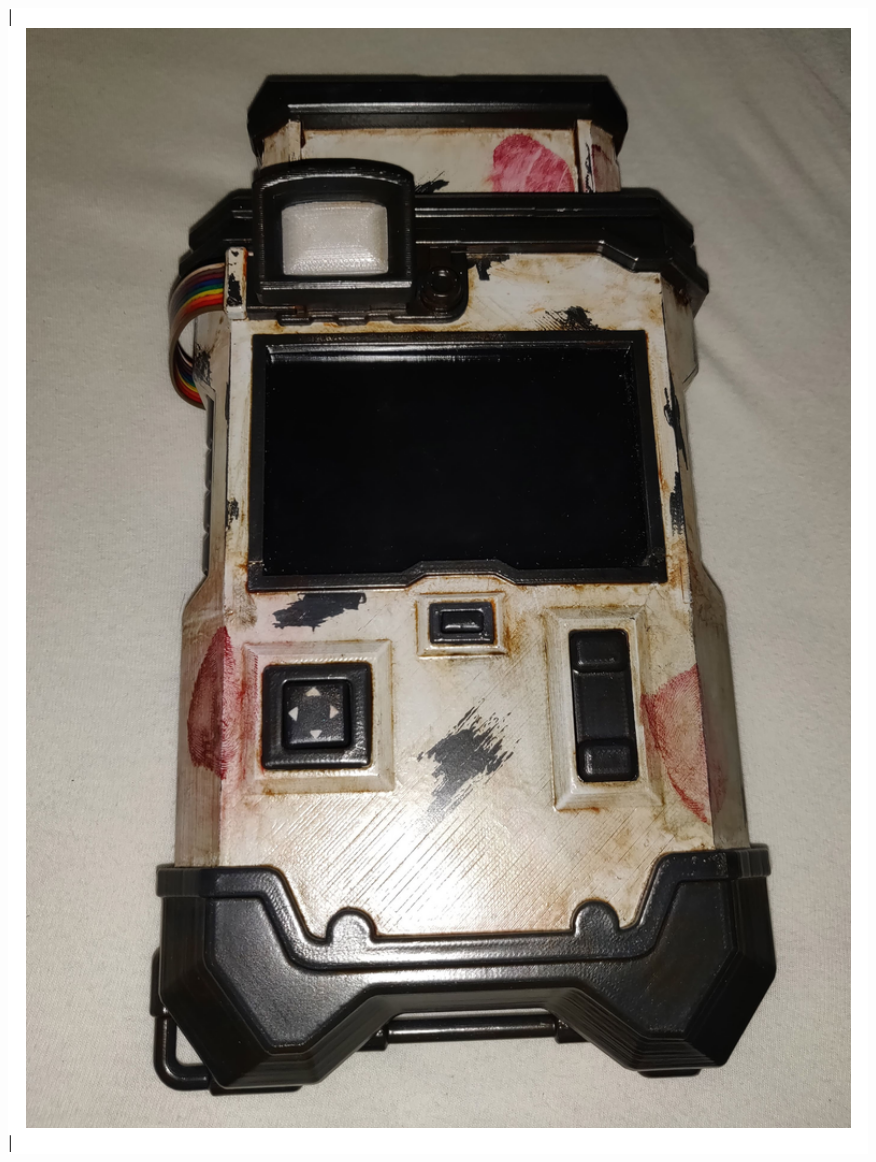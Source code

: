 | <img width="1604" alt="" src="https://raw.githubusercontent.com/LoaderB0T/Bl3-EchoCom/master/img/img%20(1).jpg"> |